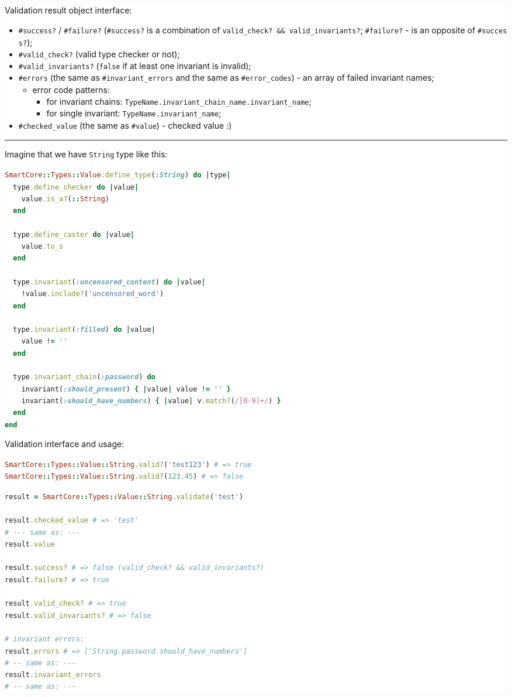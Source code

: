 Validation result object interface:

- `#success?` / `#failure?` (`#success?` is a combination of `valid_check? && valid_invariants?`; `#failure?` - is an opposite of `#success?`);
- `#valid_check?` (valid type checker or not);
- `#valid_invariants?` (`false` if at least one invariant is invalid);
- `#errors` (the same as `#invariant_errors` and the same as `#error_codes`) - an array of failed invariant names;
  - error code patterns:
    - for invariant chains: `TypeName.invariant_chain_name.invariant_name`;
    - for single invariant: `TypeName.invariant_name`;
- `#checked_value` (the same as `#value`) - checked value :)

---

Imagine that we have `String` type like this:

```ruby
SmartCore::Types::Value.define_type(:String) do |type|
  type.define_checker do |value|
    value.is_a?(::String)
  end

  type.define_caster do |value|
    value.to_s
  end

  type.invariant(:uncensored_content) do |value|
    !value.include?('uncensored_word')
  end

  type.invariant(:filled) do |value|
    value != ''
  end

  type.invariant_chain(:password) do
    invariant(:should_present) { |value| value != '' }
    invariant(:should_have_numbers) { |value| v.match?(/[0-9]+/) }
  end
end
```

Validation interface and usage:

```ruby
SmartCore::Types::Value::String.valid?('test123') # => true
SmartCore::Types::Value::String.valid?(123.45) # => false
```

```ruby
result = SmartCore::Types::Value::String.validate('test')

result.checked_value # => 'test'
# --- same as: ---
result.value

result.success? # => false (valid_check? && valid_invariants?)
result.failure? # => true

result.valid_check? # => true
result.valid_invariants? # => false

# invariant errors:
result.errors # => ['String.password.should_have_numbers']
# -- same as: ---
result.invariant_errors
# -- same as: ---
```